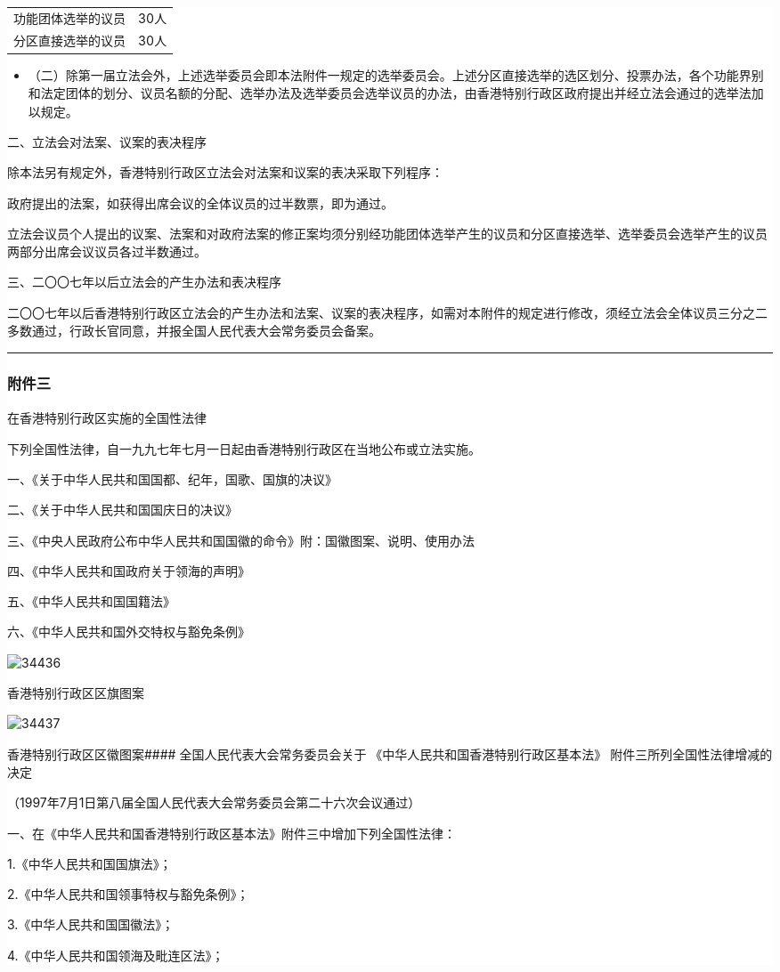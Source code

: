 |  |  |
| --- | --- |
| 功能团体选举的议员 | 30人 |
| 分区直接选举的议员 | 30人 |

  - （二）除第一届立法会外，上述选举委员会即本法附件一规定的选举委员会。上述分区直接选举的选区划分、投票办法，各个功能界别和法定团体的划分、议员名额的分配、选举办法及选举委员会选举议员的办法，由香港特别行政区政府提出并经立法会通过的选举法加以规定。

  二、立法会对法案、议案的表决程序

  除本法另有规定外，香港特别行政区立法会对法案和议案的表决采取下列程序：

  政府提出的法案，如获得出席会议的全体议员的过半数票，即为通过。

  立法会议员个人提出的议案、法案和对政府法案的修正案均须分别经功能团体选举产生的议员和分区直接选举、选举委员会选举产生的议员两部分出席会议议员各过半数通过。

  三、二〇〇七年以后立法会的产生办法和表决程序

  二〇〇七年以后香港特别行政区立法会的产生办法和法案、议案的表决程序，如需对本附件的规定进行修改，须经立法会全体议员三分之二多数通过，行政长官同意，并报全国人民代表大会常务委员会备案。

---

### 附件三

  在香港特别行政区实施的全国性法律

  下列全国性法律，自一九九七年七月一日起由香港特别行政区在当地公布或立法实施。

  一、《关于中华人民共和国国都、纪年，国歌、国旗的决议》

  二、《关于中华人民共和国国庆日的决议》

  三、《中央人民政府公布中华人民共和国国徽的命令》附：国徽图案、说明、使用办法

  四、《中华人民共和国政府关于领海的声明》

  五、《中华人民共和国国籍法》

  六、《中华人民共和国外交特权与豁免条例》

  ![34436](../images/2c909fdd678bf17901678bf5c6680131/image_01.png)

  香港特别行政区区旗图案

  ![34437](../images/2c909fdd678bf17901678bf5c6680131/image_02.png)

  香港特别行政区区徽图案#### 全国人民代表大会常务委员会关于  《中华人民共和国香港特别行政区基本法》  附件三所列全国性法律增减的决定

  （1997年7月1日第八届全国人民代表大会常务委员会第二十六次会议通过）

  一、在《中华人民共和国香港特别行政区基本法》附件三中增加下列全国性法律：

  1.《中华人民共和国国旗法》；

  2.《中华人民共和国领事特权与豁免条例》；

  3.《中华人民共和国国徽法》；

  4.《中华人民共和国领海及毗连区法》；
